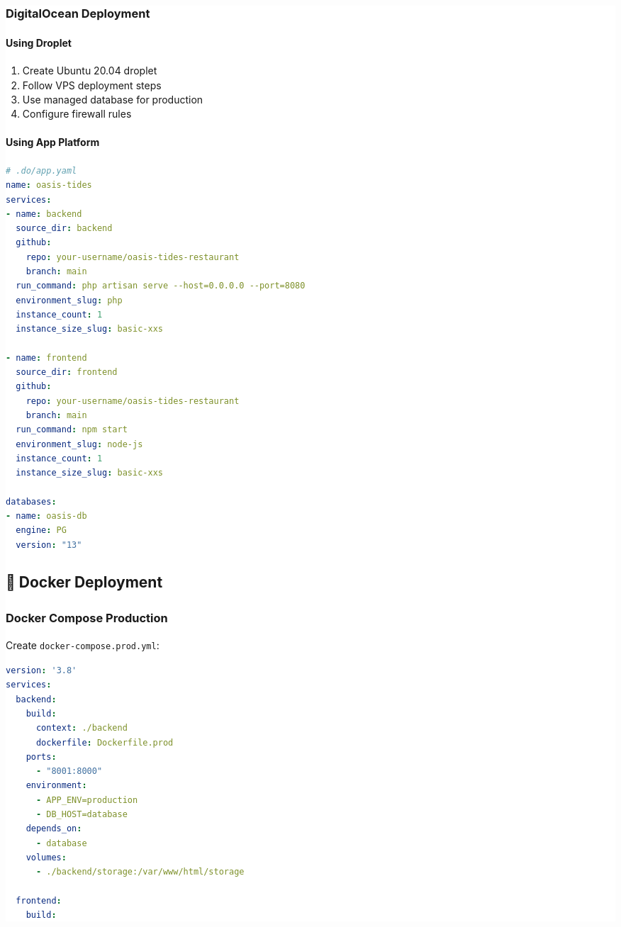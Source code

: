 ### DigitalOcean Deployment

#### Using Droplet
1. Create Ubuntu 20.04 droplet
2. Follow VPS deployment steps
3. Use managed database for production
4. Configure firewall rules

#### Using App Platform
```yaml
# .do/app.yaml
name: oasis-tides
services:
- name: backend
  source_dir: backend
  github:
    repo: your-username/oasis-tides-restaurant
    branch: main
  run_command: php artisan serve --host=0.0.0.0 --port=8080
  environment_slug: php
  instance_count: 1
  instance_size_slug: basic-xxs
  
- name: frontend
  source_dir: frontend
  github:
    repo: your-username/oasis-tides-restaurant
    branch: main
  run_command: npm start
  environment_slug: node-js
  instance_count: 1
  instance_size_slug: basic-xxs

databases:
- name: oasis-db
  engine: PG
  version: "13"
```

## 🐳 Docker Deployment

### Docker Compose Production

Create `docker-compose.prod.yml`:
```yaml
version: '3.8'
services:
  backend:
    build:
      context: ./backend
      dockerfile: Dockerfile.prod
    ports:
      - "8001:8000"
    environment:
      - APP_ENV=production
      - DB_HOST=database
    depends_on:
      - database
    volumes:
      - ./backend/storage:/var/www/html/storage

  frontend:
    build:
```